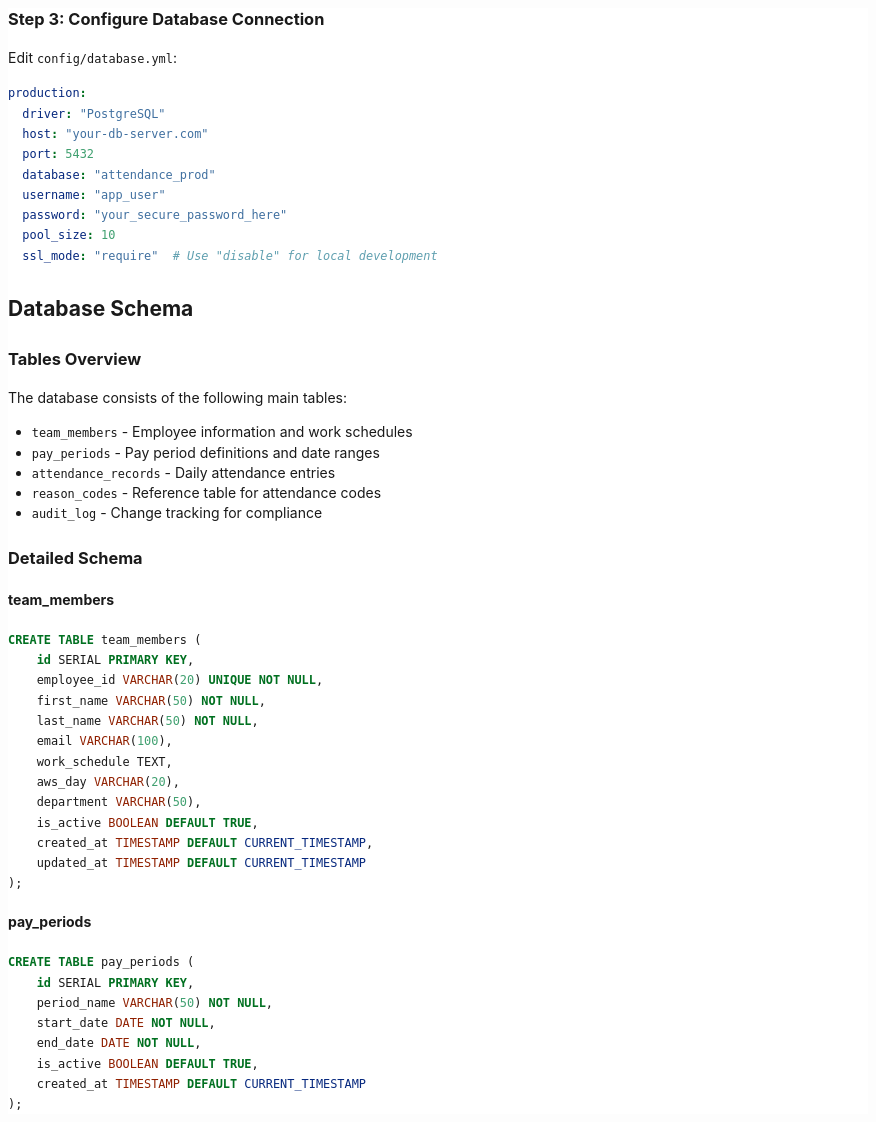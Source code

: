 ### Step 3: Configure Database Connection

Edit `config/database.yml`:

```yaml
production:
  driver: "PostgreSQL"
  host: "your-db-server.com"
  port: 5432
  database: "attendance_prod"
  username: "app_user"
  password: "your_secure_password_here"
  pool_size: 10
  ssl_mode: "require"  # Use "disable" for local development
```

## Database Schema

### Tables Overview

The database consists of the following main tables:

- `team_members` - Employee information and work schedules
- `pay_periods` - Pay period definitions and date ranges  
- `attendance_records` - Daily attendance entries
- `reason_codes` - Reference table for attendance codes
- `audit_log` - Change tracking for compliance

### Detailed Schema

#### team_members
```sql
CREATE TABLE team_members (
    id SERIAL PRIMARY KEY,
    employee_id VARCHAR(20) UNIQUE NOT NULL,
    first_name VARCHAR(50) NOT NULL,
    last_name VARCHAR(50) NOT NULL,
    email VARCHAR(100),
    work_schedule TEXT,
    aws_day VARCHAR(20),
    department VARCHAR(50),
    is_active BOOLEAN DEFAULT TRUE,
    created_at TIMESTAMP DEFAULT CURRENT_TIMESTAMP,
    updated_at TIMESTAMP DEFAULT CURRENT_TIMESTAMP
);
```

#### pay_periods  
```sql
CREATE TABLE pay_periods (
    id SERIAL PRIMARY KEY,
    period_name VARCHAR(50) NOT NULL,
    start_date DATE NOT NULL,
    end_date DATE NOT NULL,
    is_active BOOLEAN DEFAULT TRUE,
    created_at TIMESTAMP DEFAULT CURRENT_TIMESTAMP
);
```
